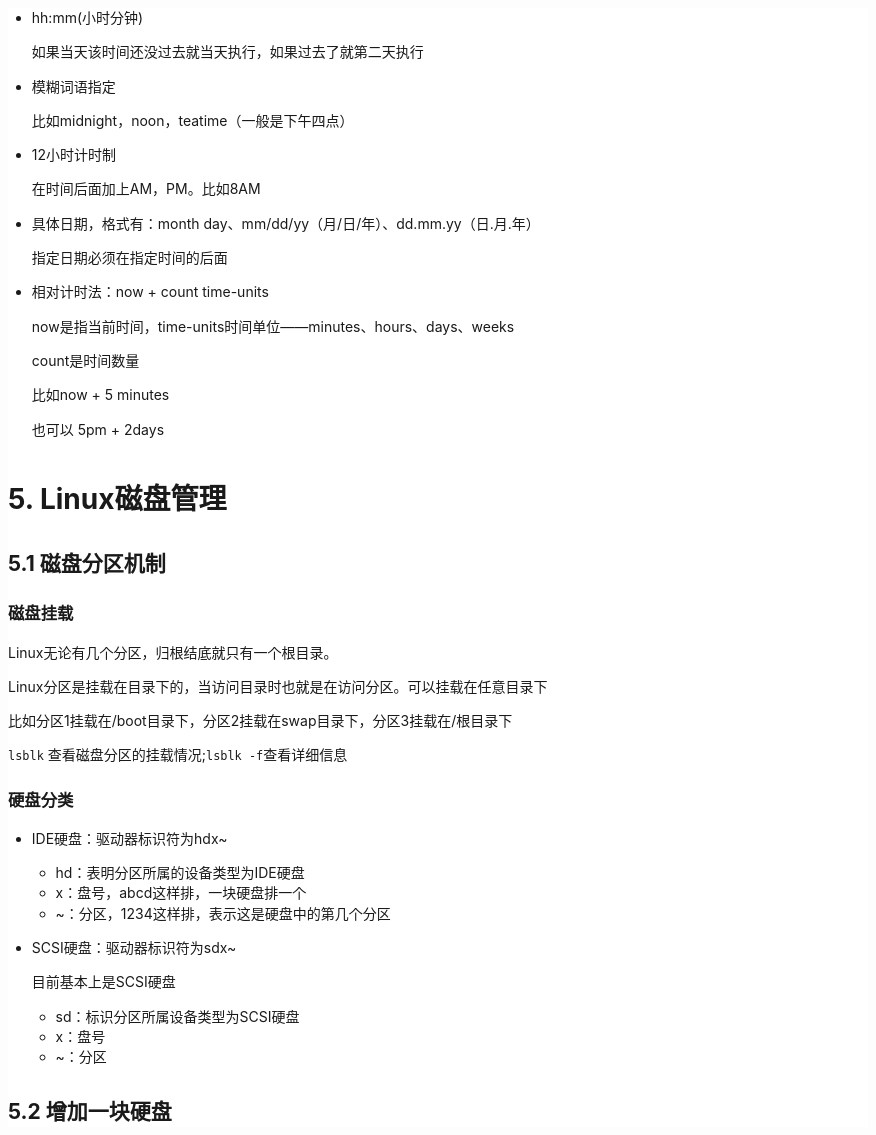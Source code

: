 - hh:mm(小时分钟)

    如果当天该时间还没过去就当天执行，如果过去了就第二天执行

- 模糊词语指定

    比如midnight，noon，teatime（一般是下午四点）

- 12小时计时制

    在时间后面加上AM，PM。比如8AM

- 具体日期，格式有：month day、mm/dd/yy（月/日/年）、dd.mm.yy（日.月.年）

    指定日期必须在指定时间的后面

- 相对计时法：now + count time-units

    now是指当前时间，time-units时间单位——minutes、hours、days、weeks

    count是时间数量

    比如now + 5 minutes

    也可以 5pm + 2days

# 5. Linux磁盘管理

## 5.1 磁盘分区机制

### 磁盘挂载

Linux无论有几个分区，归根结底就只有一个根目录。

Linux分区是挂载在目录下的，当访问目录时也就是在访问分区。可以挂载在任意目录下

比如分区1挂载在/boot目录下，分区2挂载在swap目录下，分区3挂载在/根目录下

`lsblk` 查看磁盘分区的挂载情况;`lsblk -f`查看详细信息

### 硬盘分类

- IDE硬盘：驱动器标识符为hdx~

    - hd：表明分区所属的设备类型为IDE硬盘
    - x：盘号，abcd这样排，一块硬盘排一个
    - ~：分区，1234这样排，表示这是硬盘中的第几个分区

- SCSI硬盘：驱动器标识符为sdx~

    目前基本上是SCSI硬盘

    - sd：标识分区所属设备类型为SCSI硬盘
    - x：盘号
    - ~：分区

## 5.2 增加一块硬盘
